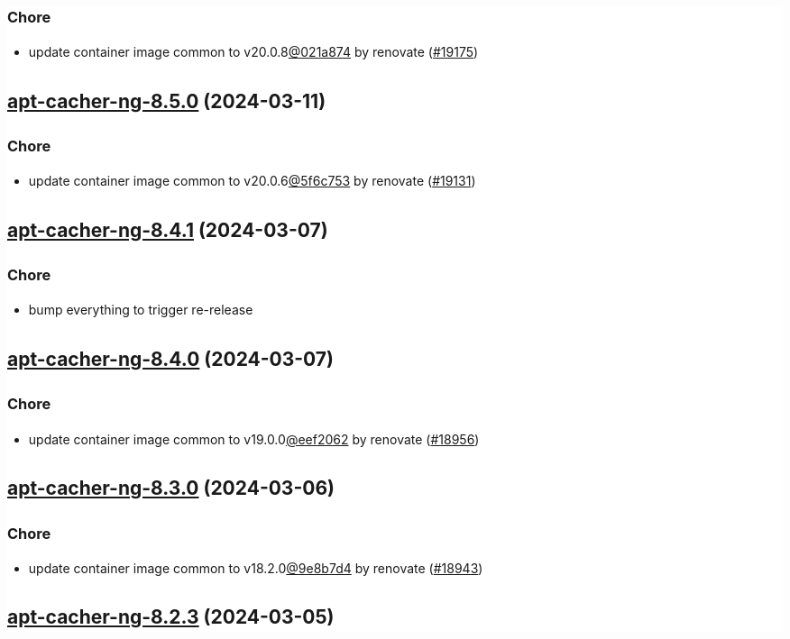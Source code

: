 ### Chore



- update container image common to v20.0.8[@021a874](https://github.com/021a874) by renovate ([#19175](https://github.com/truecharts/charts/issues/19175))


## [apt-cacher-ng-8.5.0](https://github.com/truecharts/charts/compare/apt-cacher-ng-8.4.1...apt-cacher-ng-8.5.0) (2024-03-11)

### Chore



- update container image common to v20.0.6[@5f6c753](https://github.com/5f6c753) by renovate ([#19131](https://github.com/truecharts/charts/issues/19131))


## [apt-cacher-ng-8.4.1](https://github.com/truecharts/charts/compare/apt-cacher-ng-8.4.0...apt-cacher-ng-8.4.1) (2024-03-07)

### Chore



- bump everything to trigger re-release


## [apt-cacher-ng-8.4.0](https://github.com/truecharts/charts/compare/apt-cacher-ng-8.3.0...apt-cacher-ng-8.4.0) (2024-03-07)

### Chore



- update container image common to v19.0.0[@eef2062](https://github.com/eef2062) by renovate ([#18956](https://github.com/truecharts/charts/issues/18956))


## [apt-cacher-ng-8.3.0](https://github.com/truecharts/charts/compare/apt-cacher-ng-8.2.3...apt-cacher-ng-8.3.0) (2024-03-06)

### Chore



- update container image common to v18.2.0[@9e8b7d4](https://github.com/9e8b7d4) by renovate ([#18943](https://github.com/truecharts/charts/issues/18943))


## [apt-cacher-ng-8.2.3](https://github.com/truecharts/charts/compare/apt-cacher-ng-8.2.2...apt-cacher-ng-8.2.3) (2024-03-05)
